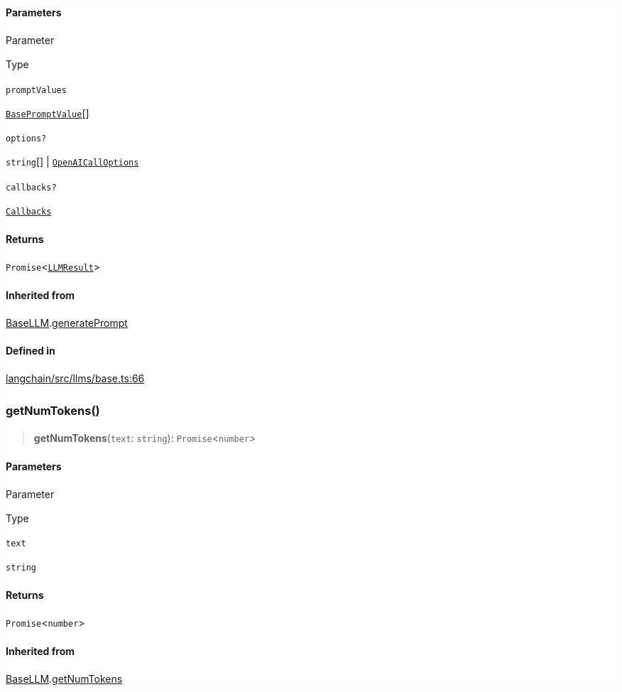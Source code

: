 #### Parameters[​](#parameters-5 "Direct link to Parameters")

Parameter

Type

`promptValues`

[`BasePromptValue`](/docs/api/schema/classes/BasePromptValue)\[\]

`options?`

`string`\[\] | [`OpenAICallOptions`](/docs/api/llms_openai/interfaces/OpenAICallOptions)

`callbacks?`

[`Callbacks`](/docs/api/callbacks/types/Callbacks)

#### Returns[​](#returns-12 "Direct link to Returns")

`Promise`<[`LLMResult`](/docs/api/schema/types/LLMResult)\>

#### Inherited from[​](#inherited-from-15 "Direct link to Inherited from")

[BaseLLM](/docs/api/llms_base/classes/BaseLLM).[generatePrompt](/docs/api/llms_base/classes/BaseLLM#generateprompt)

#### Defined in[​](#defined-in-47 "Direct link to Defined in")

[langchain/src/llms/base.ts:66](https://github.com/hwchase17/langchainjs/blob/46e1734/langchain/src/llms/base.ts#L66)

### getNumTokens()[​](#getnumtokens "Direct link to getNumTokens()")

> **getNumTokens**(`text`: `string`): `Promise`<`number`\>

#### Parameters[​](#parameters-6 "Direct link to Parameters")

Parameter

Type

`text`

`string`

#### Returns[​](#returns-13 "Direct link to Returns")

`Promise`<`number`\>

#### Inherited from[​](#inherited-from-16 "Direct link to Inherited from")

[BaseLLM](/docs/api/llms_base/classes/BaseLLM).[getNumTokens](/docs/api/llms_base/classes/BaseLLM#getnumtokens)
